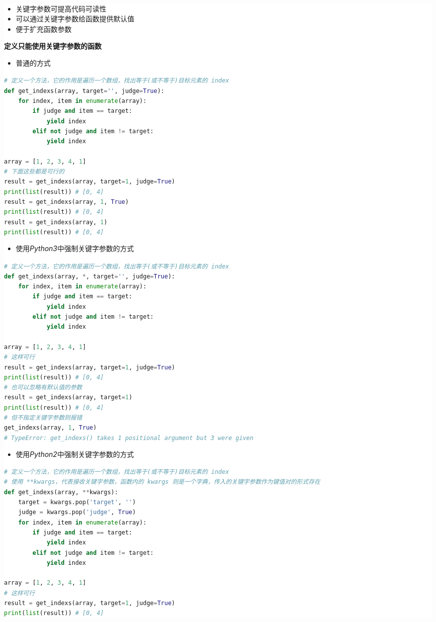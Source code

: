 - 关键字参数可提高代码可读性
- 可以通过关键字参数给函数提供默认值
- 便于扩充函数参数

**定义只能使用关键字参数的函数**

- 普通的方式

```python
# 定义一个方法，它的作用是遍历一个数组，找出等于(或不等于)目标元素的 index
def get_indexs(array, target='', judge=True):
	for index, item in enumerate(array):
		if judge and item == target:
			yield index
		elif not judge and item != target:
			yield index

array = [1, 2, 3, 4, 1]
# 下面这些都是可行的
result = get_indexs(array, target=1, judge=True)
print(list(result)) # [0, 4]
result = get_indexs(array, 1, True)
print(list(result)) # [0, 4]
result = get_indexs(array, 1)
print(list(result)) # [0, 4]
```

- 使用*Python3*中强制关键字参数的方式

```python
# 定义一个方法，它的作用是遍历一个数组，找出等于(或不等于)目标元素的 index
def get_indexs(array, *, target='', judge=True):
	for index, item in enumerate(array):
		if judge and item == target:
			yield index
		elif not judge and item != target:
			yield index

array = [1, 2, 3, 4, 1]
# 这样可行
result = get_indexs(array, target=1, judge=True)
print(list(result)) # [0, 4]
# 也可以忽略有默认值的参数
result = get_indexs(array, target=1)
print(list(result)) # [0, 4]
# 但不指定关键字参数则报错
get_indexs(array, 1, True)
# TypeError: get_indexs() takes 1 positional argument but 3 were given
```

- 使用*Python2*中强制关键字参数的方式

```python
# 定义一个方法，它的作用是遍历一个数组，找出等于(或不等于)目标元素的 index
# 使用 **kwargs，代表接收关键字参数，函数内的 kwargs 则是一个字典，传入的关键字参数作为键值对的形式存在
def get_indexs(array, **kwargs):
	target = kwargs.pop('target', '')
	judge = kwargs.pop('judge', True)
	for index, item in enumerate(array):
		if judge and item == target:
			yield index
		elif not judge and item != target:
			yield index

array = [1, 2, 3, 4, 1]
# 这样可行
result = get_indexs(array, target=1, judge=True)
print(list(result)) # [0, 4]
```